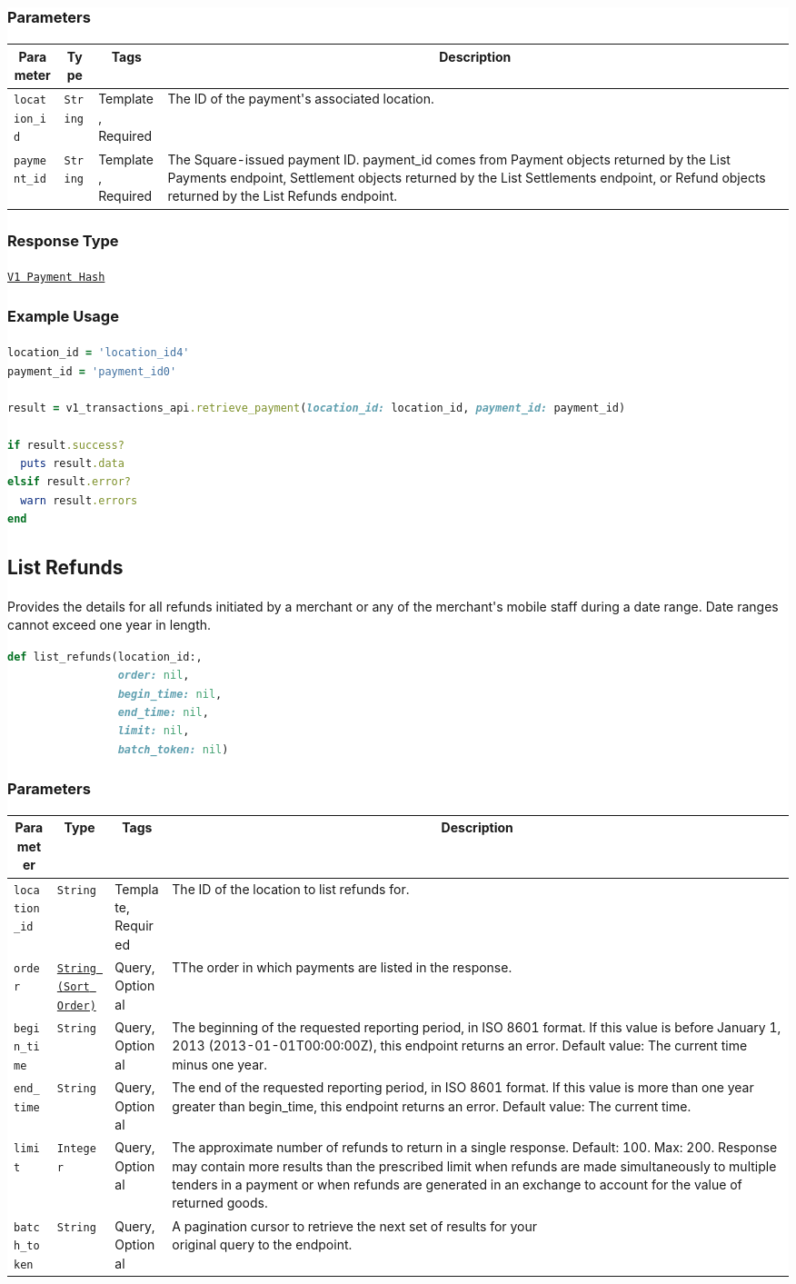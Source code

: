 ### Parameters

| Parameter | Type | Tags | Description |
|  --- | --- | --- | --- |
| `location_id` | `String` | Template, Required | The ID of the payment's associated location. |
| `payment_id` | `String` | Template, Required | The Square-issued payment ID. payment_id comes from Payment objects returned by the List Payments endpoint, Settlement objects returned by the List Settlements endpoint, or Refund objects returned by the List Refunds endpoint. |

### Response Type

[`V1 Payment Hash`](/doc/models/v1-payment.md)

### Example Usage

```ruby
location_id = 'location_id4'
payment_id = 'payment_id0'

result = v1_transactions_api.retrieve_payment(location_id: location_id, payment_id: payment_id)

if result.success?
  puts result.data
elsif result.error?
  warn result.errors
end
```

## List Refunds

Provides the details for all refunds initiated by a merchant or any of the merchant's mobile staff during a date range. Date ranges cannot exceed one year in length.

```ruby
def list_refunds(location_id:,
                 order: nil,
                 begin_time: nil,
                 end_time: nil,
                 limit: nil,
                 batch_token: nil)
```

### Parameters

| Parameter | Type | Tags | Description |
|  --- | --- | --- | --- |
| `location_id` | `String` | Template, Required | The ID of the location to list refunds for. |
| `order` | [`String (Sort Order)`](/doc/models/sort-order.md) | Query, Optional | TThe order in which payments are listed in the response. |
| `begin_time` | `String` | Query, Optional | The beginning of the requested reporting period, in ISO 8601 format. If this value is before January 1, 2013 (2013-01-01T00:00:00Z), this endpoint returns an error. Default value: The current time minus one year. |
| `end_time` | `String` | Query, Optional | The end of the requested reporting period, in ISO 8601 format. If this value is more than one year greater than begin_time, this endpoint returns an error. Default value: The current time. |
| `limit` | `Integer` | Query, Optional | The approximate number of refunds to return in a single response. Default: 100. Max: 200. Response may contain more results than the prescribed limit when refunds are made simultaneously to multiple tenders in a payment or when refunds are generated in an exchange to account for the value of returned goods. |
| `batch_token` | `String` | Query, Optional | A pagination cursor to retrieve the next set of results for your<br>original query to the endpoint. |
